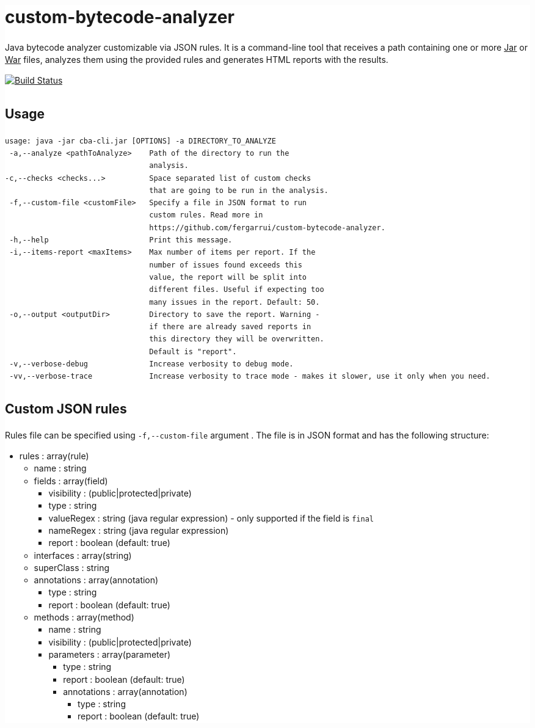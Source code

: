 # custom-bytecode-analyzer

Java bytecode analyzer customizable via JSON rules. It is a command-line tool that receives a path containing one or more [Jar](https://en.wikipedia.org/wiki/JAR_(file_format)) or [War](https://en.wikipedia.org/wiki/WAR_(file_format)) files, analyzes them using the provided rules and generates HTML reports with the results.

[![Build Status](https://travis-ci.org/fergarrui/custom-bytecode-analyzer.svg?branch=master)](https://travis-ci.org/fergarrui/custom-bytecode-analyzer)

## Usage

```
usage: java -jar cba-cli.jar [OPTIONS] -a DIRECTORY_TO_ANALYZE
 -a,--analyze <pathToAnalyze>    Path of the directory to run the
                                 analysis.
-c,--checks <checks...>          Space separated list of custom checks
								 that are going to be run in the analysis.
 -f,--custom-file <customFile>   Specify a file in JSON format to run
                                 custom rules. Read more in
                                 https://github.com/fergarrui/custom-bytecode-analyzer.
 -h,--help                       Print this message.
 -i,--items-report <maxItems>    Max number of items per report. If the
                                 number of issues found exceeds this
                                 value, the report will be split into
                                 different files. Useful if expecting too
                                 many issues in the report. Default: 50.
 -o,--output <outputDir>         Directory to save the report. Warning -
                                 if there are already saved reports in
                                 this directory they will be overwritten.
                                 Default is "report".
 -v,--verbose-debug              Increase verbosity to debug mode.
 -vv,--verbose-trace             Increase verbosity to trace mode - makes it slower, use it only when you need.
```

## Custom JSON rules

Rules file can be specified using ```-f,--custom-file``` argument . The file is in JSON format and has the following structure:

* rules : array(rule)
    * name : string
    * fields : array(field)
        * visibility : (public|protected|private)
        * type : string
        * valueRegex : string (java regular expression) - only supported if the field is ```final```
        * nameRegex : string (java regular expression)
        * report : boolean (default: true)
    * interfaces : array(string)
    * superClass : string
    * annotations : array(annotation)
        * type : string
        * report : boolean (default: true)
    * methods :  array(method)
        * name : string
        * visibility : (public|protected|private)
        * parameters : array(parameter)
            * type : string
            * report : boolean (default: true)
            * annotations : array(annotation)
                * type : string
                * report : boolean (default: true)